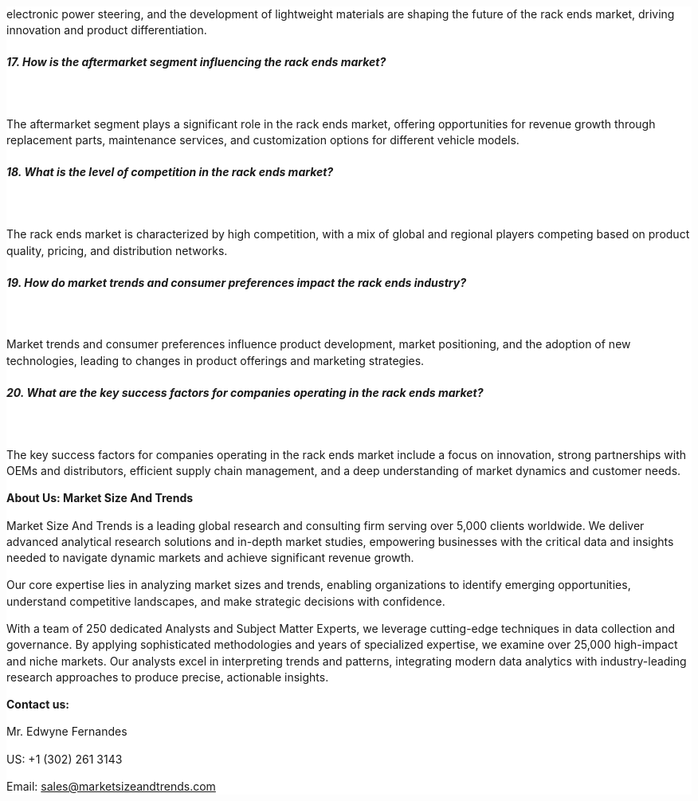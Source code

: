 electronic power steering, and the development of lightweight materials are shaping the future of the rack ends market, driving innovation and product differentiation.</p><h5>17. How is the aftermarket segment influencing the rack ends market?</h5><p>&nbsp;</p><p>The aftermarket segment plays a significant role in the rack ends market, offering opportunities for revenue growth through replacement parts, maintenance services, and customization options for different vehicle models.</p><h5>18. What is the level of competition in the rack ends market?</h5><p>&nbsp;</p><p>The rack ends market is characterized by high competition, with a mix of global and regional players competing based on product quality, pricing, and distribution networks.</p><h5>19. How do market trends and consumer preferences impact the rack ends industry?</h5><p>&nbsp;</p><p>Market trends and consumer preferences influence product development, market positioning, and the adoption of new technologies, leading to changes in product offerings and marketing strategies.</p><h5>20. What are the key success factors for companies operating in the rack ends market?</h5><p>&nbsp;</p><p>The key success factors for companies operating in the rack ends market include a focus on innovation, strong partnerships with OEMs and distributors, efficient supply chain management, and a deep understanding of market dynamics and customer needs.</p></body></html></p><p><strong>About Us:&nbsp;Market Size And Trends</strong></p><p>Market Size And Trends&nbsp;is a leading global research and consulting firm serving over 5,000 clients worldwide. We deliver advanced analytical research solutions and in-depth market studies, empowering businesses with the critical data and insights needed to navigate dynamic markets and achieve significant revenue growth.</p><p>Our core expertise lies in analyzing market sizes and trends, enabling organizations to identify emerging opportunities, understand competitive landscapes, and make strategic decisions with confidence.</p><p>With a team of 250 dedicated Analysts and Subject Matter Experts, we leverage cutting-edge techniques in data collection and governance. By applying sophisticated methodologies and years of specialized expertise, we examine over 25,000 high-impact and niche markets. Our analysts excel in interpreting trends and patterns, integrating modern data analytics with industry-leading research approaches to produce precise, actionable insights.</p><p><strong>Contact us:</strong></p><p>Mr. Edwyne Fernandes</p><p>US: +1 (302) 261 3143</p><p>Email: <a href="mailto:sales@marketsizeandtrends.com">sales@marketsizeandtrends.com</a>&nbsp;</p>
